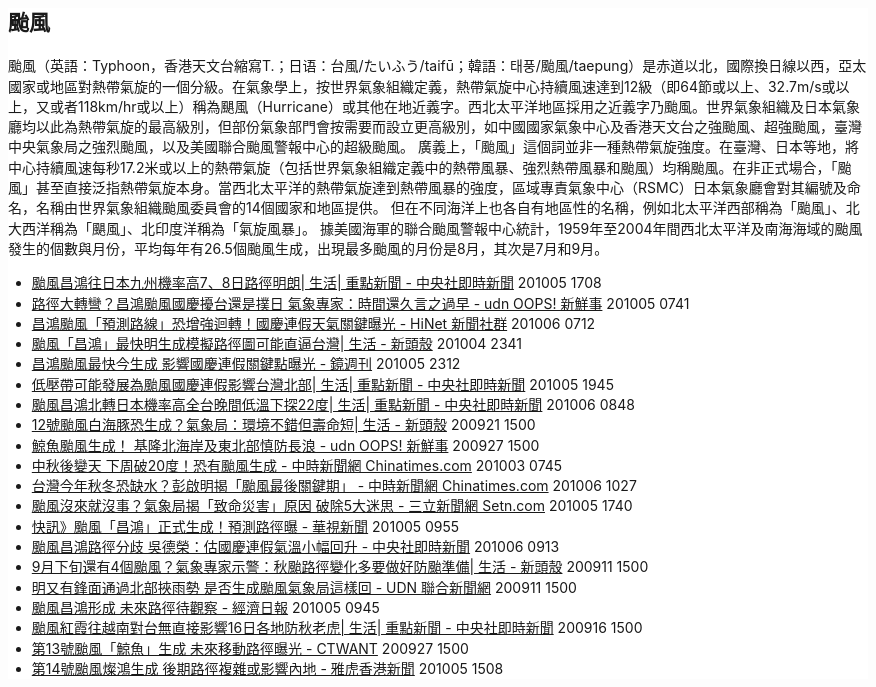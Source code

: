 ## 颱風

颱風（英語：Typhoon，香港天文台縮寫T.；日语：台風/たいふう/taifū；韓語：태풍/颱風/taepung）是赤道以北，國際換日線以西，亞太國家或地區對熱帶氣旋的一個分級。在氣象學上，按世界氣象組織定義，熱帶氣旋中心持續風速達到12級（即64節或以上、32.7m/s或以上，又或者118km/hr或以上）稱為颶風（Hurricane）或其他在地近義字。西北太平洋地區採用之近義字乃颱風。世界氣象組織及日本氣象廳均以此為熱帶氣旋的最高級別，但部份氣象部門會按需要而設立更高級別，如中國國家氣象中心及香港天文台之強颱風、超強颱風，臺灣中央氣象局之強烈颱風，以及美國聯合颱風警報中心的超級颱風。
廣義上，「颱風」這個詞並非一種熱帶氣旋強度。在臺灣、日本等地，將中心持續風速每秒17.2米或以上的熱帶氣旋（包括世界氣象組織定義中的熱帶風暴、強烈熱帶風暴和颱風）均稱颱風。在非正式場合，「颱風」甚至直接泛指熱帶氣旋本身。當西北太平洋的熱帶氣旋達到熱帶風暴的強度，區域專責氣象中心（RSMC）日本氣象廳會對其編號及命名，名稱由世界氣象組織颱風委員會的14個國家和地區提供。
但在不同海洋上也各自有地區性的名稱，例如北太平洋西部稱為「颱風」、北大西洋稱為「颶風」、北印度洋稱為「氣旋風暴」。
據美國海軍的聯合颱風警報中心統計，1959年至2004年間西北太平洋及南海海域的颱風發生的個數與月份，平均每年有26.5個颱風生成，出現最多颱風的月份是8月，其次是7月和9月。
- [颱風昌鴻往日本九州機率高7、8日路徑明朗| 生活| 重點新聞 - 中央社即時新聞](https://www.cna.com.tw/news/firstnews/202010050234.aspx "颱風昌鴻往日本九州機率高7、8日路徑明朗| 生活| 重點新聞 - 中央社即時新聞") 201005 1708
- [路徑大轉彎？昌鴻颱風國慶擾台還是撲日 氣象專家：時間還久言之過早 - udn OOPS! 新鮮事](https://udn.com/news/story/7266/4910610 "路徑大轉彎？昌鴻颱風國慶擾台還是撲日 氣象專家：時間還久言之過早 - udn OOPS! 新鮮事") 201005 0741
- [昌鴻颱風「預測路線」恐增強迴轉！國慶連假天氣關鍵曝光 - HiNet 新聞社群](https://times.hinet.net/news/23072310 "昌鴻颱風「預測路線」恐增強迴轉！國慶連假天氣關鍵曝光 - HiNet 新聞社群") 201006 0712
- [颱風「昌鴻」最快明生成模擬路徑圖可能直逼台灣| 生活 - 新頭殼](https://newtalk.tw/news/view/2020-10-04/474546 "颱風「昌鴻」最快明生成模擬路徑圖可能直逼台灣| 生活 - 新頭殼") 201004 2341
- [昌鴻颱風最快今生成 影響國慶連假關鍵點曝光 - 鏡週刊](https://www.mirrormedia.mg/story/20201005edi002/ "昌鴻颱風最快今生成 影響國慶連假關鍵點曝光 - 鏡週刊") 201005 2312
- [低壓帶可能發展為颱風國慶連假影響台灣北部| 生活| 重點新聞 - 中央社即時新聞](https://www.cna.com.tw/news/firstnews/202010040070.aspx "低壓帶可能發展為颱風國慶連假影響台灣北部| 生活| 重點新聞 - 中央社即時新聞") 201005 1945
- [颱風昌鴻北轉日本機率高全台晚間低溫下探22度| 生活| 重點新聞 - 中央社即時新聞](https://www.cna.com.tw/news/firstnews/202010060019.aspx "颱風昌鴻北轉日本機率高全台晚間低溫下探22度| 生活| 重點新聞 - 中央社即時新聞") 201006 0848
- [12號颱風白海豚恐生成？氣象局：環境不錯但壽命短| 生活 - 新頭殼](https://newtalk.tw/news/view/2020-09-21/468223 "12號颱風白海豚恐生成？氣象局：環境不錯但壽命短| 生活 - 新頭殼") 200921 1500
- [鯨魚颱風生成！ 基隆北海岸及東北部慎防長浪 - udn OOPS! 新鮮事](https://udn.com/news/story/7266/4891919 "鯨魚颱風生成！ 基隆北海岸及東北部慎防長浪 - udn OOPS! 新鮮事") 200927 1500
- [中秋後變天 下周破20度！恐有颱風生成 - 中時新聞網 Chinatimes.com](https://www.chinatimes.com/realtimenews/20201003000917-260405 "中秋後變天 下周破20度！恐有颱風生成 - 中時新聞網 Chinatimes.com") 201003 0745
- [台灣今年秋冬恐缺水？彭啟明揭「颱風最後關鍵期」 - 中時新聞網 Chinatimes.com](https://www.chinatimes.com/realtimenews/20201006001850-260405 "台灣今年秋冬恐缺水？彭啟明揭「颱風最後關鍵期」 - 中時新聞網 Chinatimes.com") 201006 1027
- [颱風沒來就沒事？氣象局揭「致命災害」原因 破除5大迷思 - 三立新聞網 Setn.com](https://www.setn.com/News.aspx?NewsID=825733 "颱風沒來就沒事？氣象局揭「致命災害」原因 破除5大迷思 - 三立新聞網 Setn.com") 201005 1740
- [快訊》颱風「昌鴻」正式生成！預測路徑曝 - 華視新聞](https://news.cts.com.tw/cts/weather/202010/202010052015920.html "快訊》颱風「昌鴻」正式生成！預測路徑曝 - 華視新聞") 201005 0955
- [颱風昌鴻路徑分歧 吳德榮：估國慶連假氣溫小幅回升 - 中央社即時新聞](https://www.cna.com.tw/news/ahel/202010060027.aspx "颱風昌鴻路徑分歧 吳德榮：估國慶連假氣溫小幅回升 - 中央社即時新聞") 201006 0913
- [9月下旬還有4個颱風？氣象專家示警：秋颱路徑變化多要做好防颱準備| 生活 - 新頭殼](https://newtalk.tw/news/view/2020-09-11/463820 "9月下旬還有4個颱風？氣象專家示警：秋颱路徑變化多要做好防颱準備| 生活 - 新頭殼") 200911 1500
- [明又有鋒面通過北部挾雨勢 是否生成颱風氣象局這樣回 - UDN 聯合新聞網](https://udn.com/news/story/7266/4852559 "明又有鋒面通過北部挾雨勢 是否生成颱風氣象局這樣回 - UDN 聯合新聞網") 200911 1500
- [颱風昌鴻形成 未來路徑待觀察 - 經濟日報](https://money.udn.com/money/story/5617/4910706 "颱風昌鴻形成 未來路徑待觀察 - 經濟日報") 201005 0945
- [颱風紅霞往越南對台無直接影響16日各地防秋老虎| 生活| 重點新聞 - 中央社即時新聞](https://www.cna.com.tw/news/firstnews/202009160016.aspx "颱風紅霞往越南對台無直接影響16日各地防秋老虎| 生活| 重點新聞 - 中央社即時新聞") 200916 1500
- [第13號颱風「鯨魚」生成 未來移動路徑曝光 - CTWANT](https://www.ctwant.com/article/75349 "第13號颱風「鯨魚」生成 未來移動路徑曝光 - CTWANT") 200927 1500
- [第14號颱風燦鴻生成 後期路徑複雜或影響內地 - 雅虎香港新聞](https://hk.news.yahoo.com/%E7%AC%AC-14-%E8%99%9F%E9%A2%B1%E9%A2%A8%E7%87%A6%E9%B4%BB%E7%94%9F%E6%88%90-%E5%BE%8C%E6%9C%9F%E8%B7%AF%E5%BE%91%E8%A4%87%E9%9B%9C%E6%88%96%E5%BD%B1%E9%9F%BF%E5%85%A7%E5%9C%B0-070819097.html "第14號颱風燦鴻生成 後期路徑複雜或影響內地 - 雅虎香港新聞") 201005 1508
